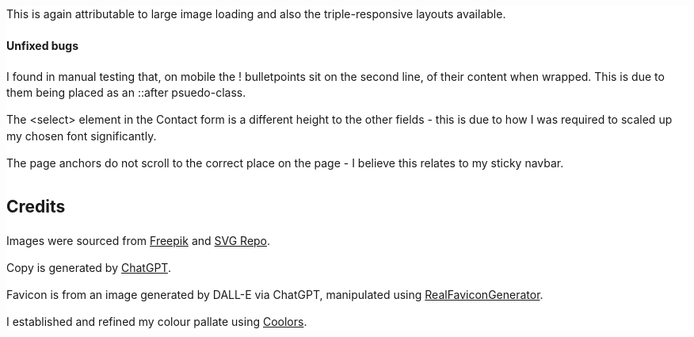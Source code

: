This is again attributable to large image loading and also the triple-responsive layouts available.

#### Unfixed bugs
I found in manual testing that, on mobile the ! bulletpoints sit on the second line, of their content when wrapped. This is due to them being placed as an ::after psuedo-class.

The \<select> element in the Contact form is a different height to the other fields - this is due to how I was required to scaled up my chosen font significantly.

The page anchors do not scroll to the correct place on the page - I believe this relates to my sticky navbar.


## Credits
Images were sourced from [Freepik](freepik.com) and [SVG Repo](svgrepo.com).

Copy is generated by [ChatGPT](chat.openai.com/).

Favicon is from an image generated by DALL-E via ChatGPT, manipulated using [RealFaviconGenerator](realfavicongenerator.net).

I established and refined my colour pallate using [Coolors](coolors.co).